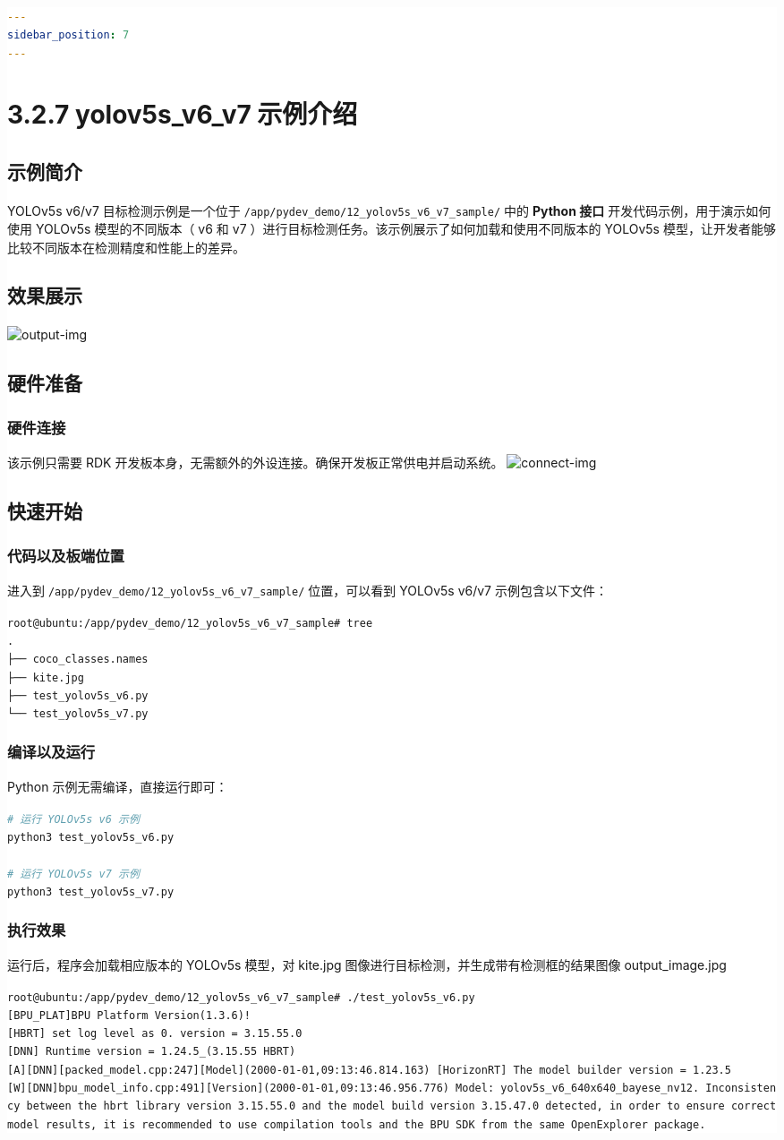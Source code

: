 ```yaml
---
sidebar_position: 7
---
```


# 3.2.7 yolov5s_v6_v7 示例介绍

## 示例简介
YOLOv5s v6/v7 目标检测示例是一个位于 `/app/pydev_demo/12_yolov5s_v6_v7_sample/` 中的 **Python 接口** 开发代码示例，用于演示如何使用 YOLOv5s 模型的不同版本（ v6 和 v7 ）进行目标检测任务。该示例展示了如何加载和使用不同版本的 YOLOv5s 模型，让开发者能够比较不同版本在检测精度和性能上的差异。

## 效果展示
![output-img](http://rdk-doc.oss-cn-beijing.aliyuncs.com/doc/img/03_Basic_Application/03_pydev_demo_sample/image/pydev_12_runing_v6.png)

## 硬件准备

### 硬件连接
该示例只需要 RDK 开发板本身，无需额外的外设连接。确保开发板正常供电并启动系统。
![connect-img](http://rdk-doc.oss-cn-beijing.aliyuncs.com/doc/img/03_Basic_Application/03_pydev_demo_sample/image/pydev_12_hw_connect.png)


## 快速开始

### 代码以及板端位置
进入到 `/app/pydev_demo/12_yolov5s_v6_v7_sample/` 位置，可以看到 YOLOv5s v6/v7 示例包含以下文件：
```
root@ubuntu:/app/pydev_demo/12_yolov5s_v6_v7_sample# tree
.
├── coco_classes.names
├── kite.jpg
├── test_yolov5s_v6.py
└── test_yolov5s_v7.py
```

### 编译以及运行
Python 示例无需编译，直接运行即可：

```bash
# 运行 YOLOv5s v6 示例
python3 test_yolov5s_v6.py

# 运行 YOLOv5s v7 示例
python3 test_yolov5s_v7.py
```

### 执行效果
运行后，程序会加载相应版本的 YOLOv5s 模型，对 kite.jpg 图像进行目标检测，并生成带有检测框的结果图像 output_image.jpg
```
root@ubuntu:/app/pydev_demo/12_yolov5s_v6_v7_sample# ./test_yolov5s_v6.py 
[BPU_PLAT]BPU Platform Version(1.3.6)!
[HBRT] set log level as 0. version = 3.15.55.0
[DNN] Runtime version = 1.24.5_(3.15.55 HBRT)
[A][DNN][packed_model.cpp:247][Model](2000-01-01,09:13:46.814.163) [HorizonRT] The model builder version = 1.23.5
[W][DNN]bpu_model_info.cpp:491][Version](2000-01-01,09:13:46.956.776) Model: yolov5s_v6_640x640_bayese_nv12. Inconsistency between the hbrt library version 3.15.55.0 and the model build version 3.15.47.0 detected, in order to ensure correct model results, it is recommended to use compilation tools and the BPU SDK from the same OpenExplorer package.
```